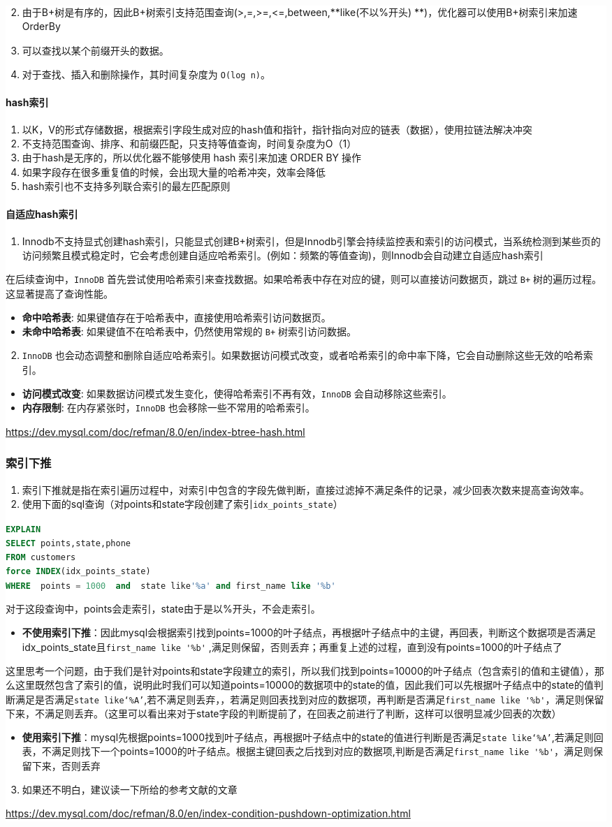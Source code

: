 2. 由于B+树是有序的，因此B+树索引支持范围查询(>,=,>=,<=,between,**like(不以%开头) **)，优化器可以使用B+树索引来加速OrderBy

3. 可以查找以某个前缀开头的数据。

4. 对于查找、插入和删除操作，其时间复杂度为 `O(log n)`。

#### hash索引

1. 以K，V的形式存储数据，根据索引字段生成对应的hash值和指针，指针指向对应的链表（数据），使用拉链法解决冲突
2. 不支持范围查询、排序、和前缀匹配，只支持等值查询，时间复杂度为O（1）
3. 由于hash是无序的，所以优化器不能够使用 hash 索引来加速 ORDER BY 操作
4. 如果字段存在很多重复值的时候，会出现大量的哈希冲突，效率会降低
5. hash索引也不支持多列联合索引的最左匹配原则

#### 自适应hash索引

1. Innodb不支持显式创建hash索引，只能显式创建B+树索引，但是Innodb引擎会持续监控表和索引的访问模式，当系统检测到某些页的访问频繁且模式稳定时，它会考虑创建自适应哈希索引。(例如：频繁的等值查询)，则Innodb会自动建立自适应hash索引

在后续查询中，`InnoDB` 首先尝试使用哈希索引来查找数据。如果哈希表中存在对应的键，则可以直接访问数据页，跳过 `B+` 树的遍历过程。这显著提高了查询性能。

- **命中哈希表**: 如果键值存在于哈希表中，直接使用哈希索引访问数据页。
- **未命中哈希表**: 如果键值不在哈希表中，仍然使用常规的 `B+` 树索引访问数据。

2. `InnoDB` 也会动态调整和删除自适应哈希索引。如果数据访问模式改变，或者哈希索引的命中率下降，它会自动删除这些无效的哈希索引。

- **访问模式改变**: 如果数据访问模式发生变化，使得哈希索引不再有效，`InnoDB` 会自动移除这些索引。
- **内存限制**: 在内存紧张时，`InnoDB` 也会移除一些不常用的哈希索引。

https://dev.mysql.com/doc/refman/8.0/en/index-btree-hash.html

### 索引下推

1. 索引下推就是指在索引遍历过程中，对索引中包含的字段先做判断，直接过滤掉不满足条件的记录，减少回表次数来提高查询效率。
2. 使用下面的sql查询（对points和state字段创建了索引`idx_points_state`）

```sql
EXPLAIN 
SELECT points,state,phone
FROM customers
force INDEX(idx_points_state)
WHERE  points = 1000  and  state like'%a' and first_name like '%b'
```

 对于这段查询中，points会走索引，state由于是以%开头，不会走索引。

- **不使用索引下推**：因此mysql会根据索引找到points=1000的叶子结点，再根据叶子结点中的主键，再回表，判断这个数据项是否满足idx_points_state且`first_name like '%b'` ,满足则保留，否则丢弃；再重复上述的过程，直到没有points=1000的叶子结点了

​	这里思考一个问题，由于我们是针对points和state字段建立的索引，所以我们找到points=10000的叶子结点（包含索引的值和主键值），那么这里既然包含了索引的值，说明此时我们可以知道points=10000的数据项中的state的值，因此我们可以先根据叶子结点中的state的值判断满足是否满足`state like‘%A’`,若不满足则丢弃，，若满足则回表找到对应的数据项，再判断是否满足`first_name like '%b'`，满足则保留下来，不满足则丢弃。（这里可以看出来对于state字段的判断提前了，在回表之前进行了判断，这样可以很明显减少回表的次数）

- **使用索引下推**：mysql先根据points=1000找到叶子结点，再根据叶子结点中的state的值进行判断是否满足`state like‘%A’`,若满足则回表，不满足则找下一个points=1000的叶子结点。根据主键回表之后找到对应的数据项,判断是否满足`first_name like '%b'`，满足则保留下来，否则丢弃

3. 如果还不明白，建议读一下所给的参考文献的文章

https://dev.mysql.com/doc/refman/8.0/en/index-condition-pushdown-optimization.html
